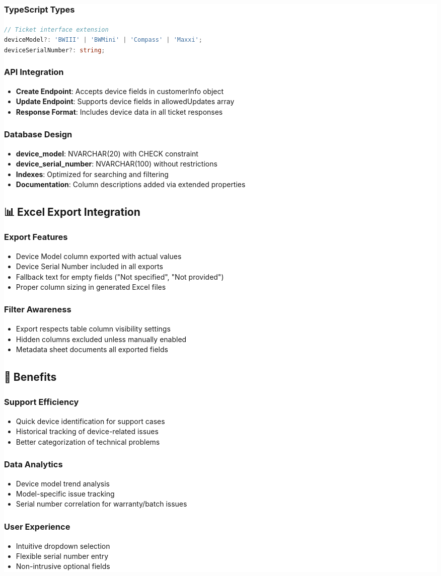 ### **TypeScript Types**
```typescript
// Ticket interface extension
deviceModel?: 'BWIII' | 'BWMini' | 'Compass' | 'Maxxi';
deviceSerialNumber?: string;
```

### **API Integration**
- **Create Endpoint**: Accepts device fields in customerInfo object
- **Update Endpoint**: Supports device fields in allowedUpdates array
- **Response Format**: Includes device data in all ticket responses

### **Database Design**
- **device_model**: NVARCHAR(20) with CHECK constraint
- **device_serial_number**: NVARCHAR(100) without restrictions
- **Indexes**: Optimized for searching and filtering
- **Documentation**: Column descriptions added via extended properties

## 📊 Excel Export Integration

### **Export Features**
- Device Model column exported with actual values
- Device Serial Number included in all exports
- Fallback text for empty fields ("Not specified", "Not provided")
- Proper column sizing in generated Excel files

### **Filter Awareness**
- Export respects table column visibility settings
- Hidden columns excluded unless manually enabled
- Metadata sheet documents all exported fields

## 🚀 Benefits

### **Support Efficiency**
- Quick device identification for support cases
- Historical tracking of device-related issues
- Better categorization of technical problems

### **Data Analytics**
- Device model trend analysis
- Model-specific issue tracking
- Serial number correlation for warranty/batch issues

### **User Experience**
- Intuitive dropdown selection
- Flexible serial number entry
- Non-intrusive optional fields

